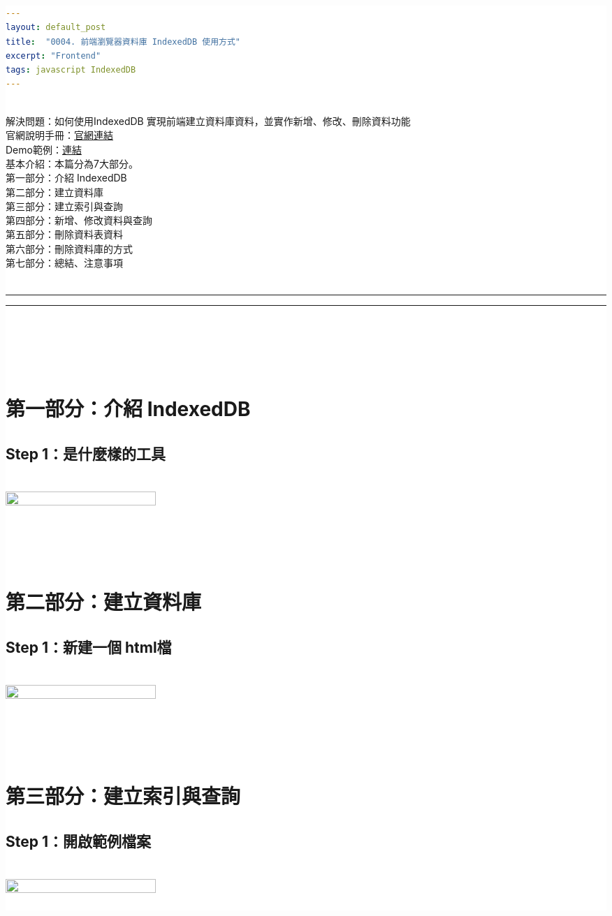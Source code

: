 ```yaml
---
layout: default_post
title:  "0004. 前端瀏覽器資料庫 IndexedDB 使用方式"
excerpt: "Frontend"
tags: javascript IndexedDB 
---
```


<div class="summary">
<br/>解決問題：如何使用IndexedDB 實現前端建立資料庫資料，並實作新增、修改、刪除資料功能
<br/>官網說明手冊：<a href="https://developer.mozilla.org/zh-TW/docs/Web/API/IndexedDB_API">官網連結</a>
<br/>Demo範例：<a href="https://gotoa1234.github.io/example/Frontend/LibraryTool/fingerprintjsExample.html">連結</a>
<br/>基本介紹：本篇分為7大部分。
<br/>第一部分：介紹 IndexedDB
<br/>第二部分：建立資料庫
<br/>第三部分：建立索引與查詢
<br/>第四部分：新增、修改資料與查詢
<br/>第五部分：刪除資料表資料
<br/>第六部分：刪除資料庫的方式
<br/>第七部分：總結、注意事項
</div>

<div class="title">
    <br/><hr class="titleinner">
	<span></span>
	<hr class="titleinner"><br/>
</div>


<br/><br/>
<h1>第一部分：介紹 IndexedDB  </h1>
<h2>Step 1：是什麼樣的工具</h2>

<br/> <img src="/assets/image/Frontend/LibraryTool/2024_04_14/001.png" width="50%" height="50%" />
<br/><br/>




<br/><br/>
<h1>第二部分：建立資料庫</h1>
<h2>Step 1：新建一個 html檔</h2>

<br/> <img src="/assets/image/Frontend/LibraryTool/2024_04_14/001.png" width="50%" height="50%" />
<br/><br/>





<br/><br/>
<h1>第三部分：建立索引與查詢</h1>
<h2>Step 1：開啟範例檔案</h2>

<br/> <img src="/assets/image/Frontend/LibraryTool/2024_04_14/001.png" width="50%" height="50%" />
<br/><br/>
